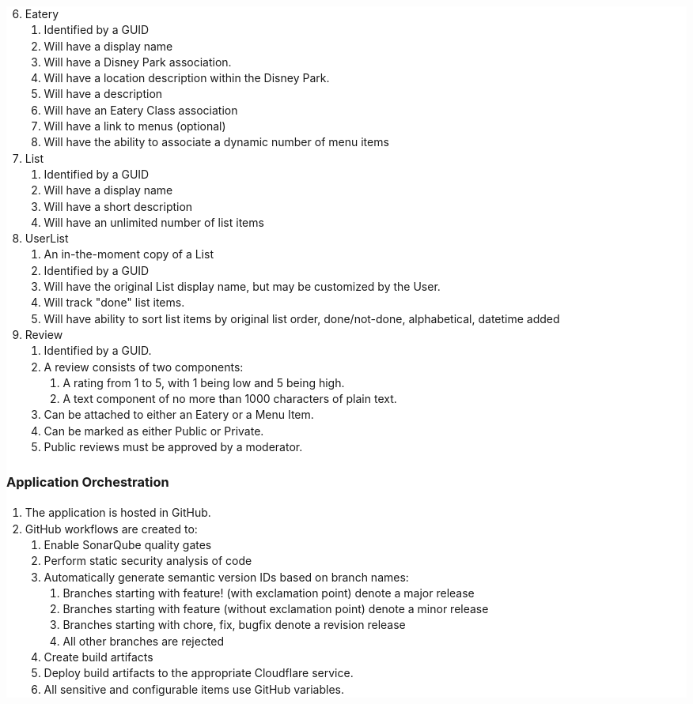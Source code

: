 6. Eatery
   1. Identified by a GUID
   2. Will have a display name
   3. Will have a Disney Park association.
   4. Will have a location description within the Disney Park.
   5. Will have a description
   6. Will have an Eatery Class association
   7. Will have a link to menus (optional)
   8. Will have the ability to associate a dynamic number of menu items
7. List
   1. Identified by a GUID
   2. Will have a display name
   3. Will have a short description
   4. Will have an unlimited number of list items
8. UserList
   1. An in-the-moment copy of a List
   2. Identified by a GUID
   3. Will have the original List display name, but may be customized by the User.
   4. Will track "done" list items.
   5. Will have ability to sort list items by original list order, done/not-done, alphabetical, datetime added
9. Review
   1. Identified by a GUID.
   2. A review consists of two components:
      1. A rating from 1 to 5, with 1 being low and 5 being high.
      2. A text component of no more than 1000 characters of plain text.
   3. Can be attached to either an Eatery or a Menu Item.
   4. Can be marked as either Public or Private.
   5. Public reviews must be approved by a moderator.

### Application Orchestration

1. The application is hosted in GitHub.
2. GitHub workflows are created to:
   1. Enable SonarQube quality gates
   2. Perform static security analysis of code
   3. Automatically generate semantic version IDs based on branch names:
      1. Branches starting with feature! (with exclamation point) denote a major release
      2. Branches starting with feature (without exclamation point) denote a minor release
      3. Branches starting with chore, fix, bugfix denote a revision release
      4. All other branches are rejected
   4. Create build artifacts
   5. Deploy build artifacts to the appropriate Cloudflare service.
   6. All sensitive and configurable items use GitHub variables.

